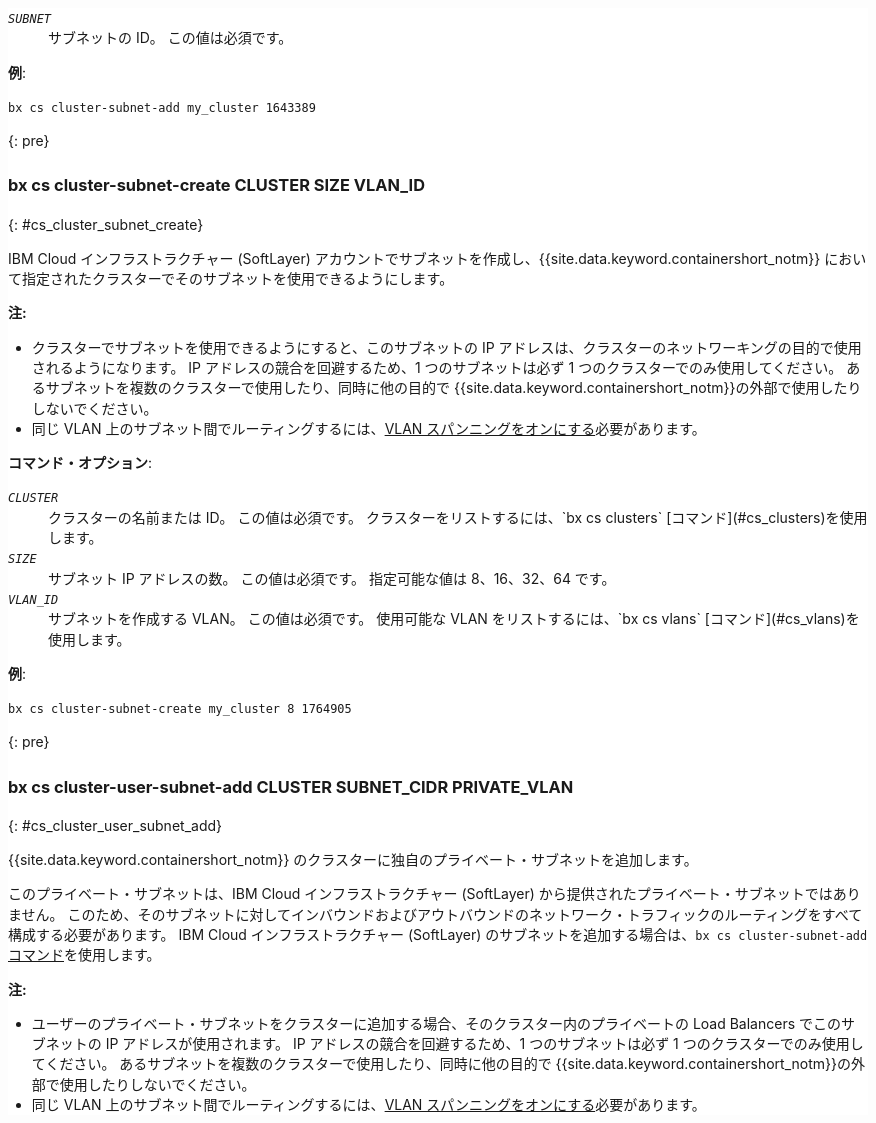    <dt><code><em>SUBNET</em></code></dt>
   <dd>サブネットの ID。 この値は必須です。</dd>
   </dl>

**例**:

  ```
  bx cs cluster-subnet-add my_cluster 1643389
  ```
  {: pre}


### bx cs cluster-subnet-create CLUSTER SIZE VLAN_ID
{: #cs_cluster_subnet_create}

IBM Cloud インフラストラクチャー (SoftLayer) アカウントでサブネットを作成し、{{site.data.keyword.containershort_notm}} において指定されたクラスターでそのサブネットを使用できるようにします。

**注:**
* クラスターでサブネットを使用できるようにすると、このサブネットの IP アドレスは、クラスターのネットワーキングの目的で使用されるようになります。 IP アドレスの競合を回避するため、1 つのサブネットは必ず 1 つのクラスターでのみ使用してください。 あるサブネットを複数のクラスターで使用したり、同時に他の目的で {{site.data.keyword.containershort_notm}}の外部で使用したりしないでください。
* 同じ VLAN 上のサブネット間でルーティングするには、[VLAN スパンニングをオンにする](/docs/infrastructure/vlans/vlan-spanning.html#enable-or-disable-vlan-spanning)必要があります。

<strong>コマンド・オプション</strong>:

   <dl>
   <dt><code><em>CLUSTER</em></code></dt>
   <dd>クラスターの名前または ID。 この値は必須です。 クラスターをリストするには、`bx cs clusters` [コマンド](#cs_clusters)を使用します。</dd>

   <dt><code><em>SIZE</em></code></dt>
   <dd>サブネット IP アドレスの数。 この値は必須です。 指定可能な値は 8、16、32、64 です。</dd>

   <dt><code><em>VLAN_ID</em></code></dt>
   <dd>サブネットを作成する VLAN。 この値は必須です。 使用可能な VLAN をリストするには、`bx cs vlans<location>` [コマンド](#cs_vlans)を使用します。 </dd>
   </dl>

**例**:

  ```
  bx cs cluster-subnet-create my_cluster 8 1764905
  ```
  {: pre}


### bx cs cluster-user-subnet-add CLUSTER SUBNET_CIDR PRIVATE_VLAN
{: #cs_cluster_user_subnet_add}

{{site.data.keyword.containershort_notm}} のクラスターに独自のプライベート・サブネットを追加します。

このプライベート・サブネットは、IBM Cloud インフラストラクチャー (SoftLayer) から提供されたプライベート・サブネットではありません。 このため、そのサブネットに対してインバウンドおよびアウトバウンドのネットワーク・トラフィックのルーティングをすべて構成する必要があります。 IBM Cloud インフラストラクチャー (SoftLayer) のサブネットを追加する場合は、`bx cs cluster-subnet-add` [コマンド](#cs_cluster_subnet_add)を使用します。

**注:**
* ユーザーのプライベート・サブネットをクラスターに追加する場合、そのクラスター内のプライベートの Load Balancers でこのサブネットの IP アドレスが使用されます。 IP アドレスの競合を回避するため、1 つのサブネットは必ず 1 つのクラスターでのみ使用してください。 あるサブネットを複数のクラスターで使用したり、同時に他の目的で {{site.data.keyword.containershort_notm}}の外部で使用したりしないでください。
* 同じ VLAN 上のサブネット間でルーティングするには、[VLAN スパンニングをオンにする](/docs/infrastructure/vlans/vlan-spanning.html#enable-or-disable-vlan-spanning)必要があります。
